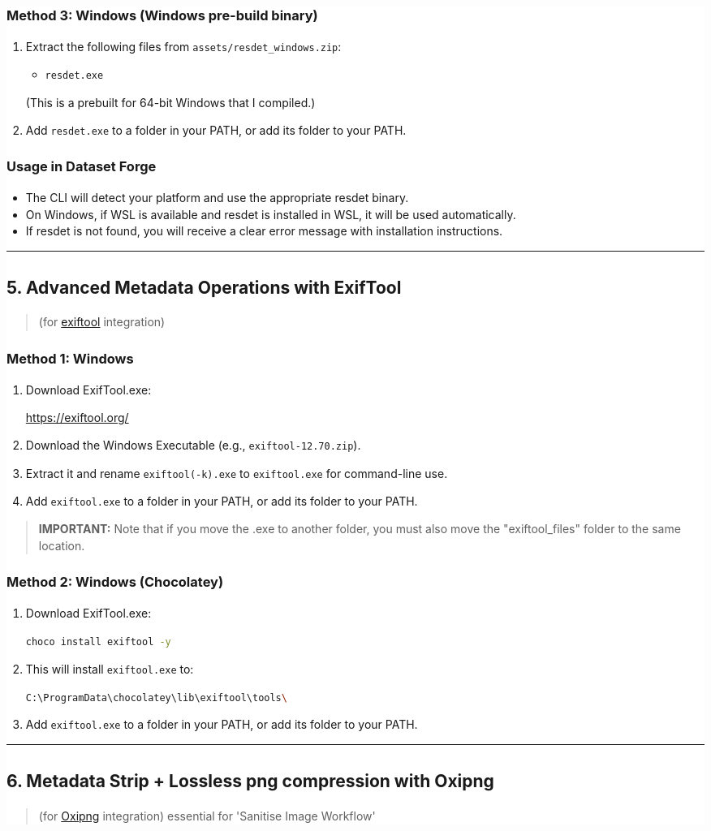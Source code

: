 ### Method 3: Windows (Windows pre-build binary)

1. Extract the following files from `assets/resdet_windows.zip`:

   - `resdet.exe`

   (This is a prebuilt for 64-bit Windows that I compiled.)

2. Add `resdet.exe` to a folder in your PATH, or add its folder to your PATH.

### Usage in Dataset Forge

- The CLI will detect your platform and use the appropriate resdet binary.
- On Windows, if WSL is available and resdet is installed in WSL, it will be used automatically.
- If resdet is not found, you will receive a clear error message with installation instructions.

---

## 5. Advanced Metadata Operations with ExifTool

> (for [exiftool](https://exiftool.org/) integration)

### Method 1: Windows

1. Download ExifTool.exe:

   https://exiftool.org/

2. Download the Windows Executable (e.g., `exiftool-12.70.zip`).

3. Extract it and rename `exiftool(-k).exe` to `exiftool.exe` for command-line use.

4. Add `exiftool.exe` to a folder in your PATH, or add its folder to your PATH.

> **IMPORTANT:** Note that if you move the .exe to another folder, you must also move the "exiftool_files" folder to the same location.

### Method 2: Windows (Chocolatey)

1. Download ExifTool.exe:
   ```sh
   choco install exiftool -y
   ```

2. This will install `exiftool.exe` to:
   ```sh
   C:\ProgramData\chocolatey\lib\exiftool\tools\
   ```

3. Add `exiftool.exe` to a folder in your PATH, or add its folder to your PATH.

---

## 6. Metadata Strip + Lossless png compression with Oxipng

> (for [Oxipng](https://github.com/oxipng/oxipng) integration)
> essential for 'Sanitise Image Workflow'
